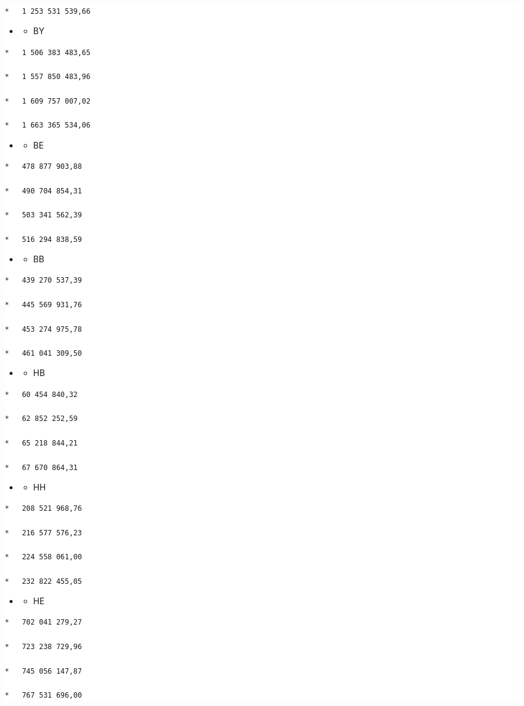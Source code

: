     *   1 253 531 539,66


*    *   BY

    *   1 506 383 483,65

    *   1 557 850 483,96

    *   1 609 757 007,02

    *   1 663 365 534,06


*    *   BE

    *   478 877 903,88

    *   490 704 854,31

    *   503 341 562,39

    *   516 294 838,59


*    *   BB

    *   439 270 537,39

    *   445 569 931,76

    *   453 274 975,78

    *   461 041 309,50


*    *   HB

    *   60 454 840,32

    *   62 852 252,59

    *   65 218 844,21

    *   67 670 864,31


*    *   HH

    *   208 521 968,76

    *   216 577 576,23

    *   224 558 061,00

    *   232 822 455,05


*    *   HE

    *   702 041 279,27

    *   723 238 729,96

    *   745 056 147,87

    *   767 531 696,00
